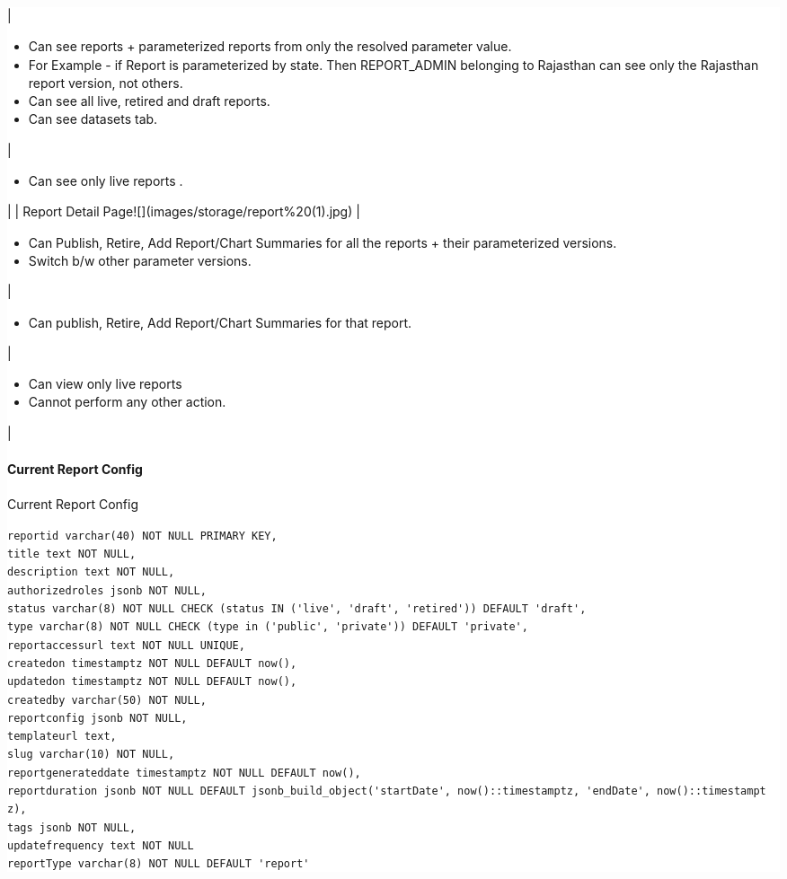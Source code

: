 |

* Can see reports + parameterized reports from only the resolved parameter value.
* For Example - if Report is parameterized by state. Then REPORT\_ADMIN belonging to Rajasthan can see only the Rajasthan report version, not others.
* Can see all live, retired and draft reports.
* Can see datasets tab.

|

* Can see only live reports .

\| | Report Detail Page!\[]\(images/storage/report%20(1).jpg) |

* Can Publish, Retire, Add Report/Chart Summaries for all the reports + their parameterized versions.
* Switch b/w other parameter versions.

|

* Can publish, Retire, Add Report/Chart Summaries for that report.

|

* Can view only live reports
* Cannot perform any other action.

|

#### Current Report Config

Current Report Config

```
reportid varchar(40) NOT NULL PRIMARY KEY,
title text NOT NULL,
description text NOT NULL,
authorizedroles jsonb NOT NULL,
status varchar(8) NOT NULL CHECK (status IN ('live', 'draft', 'retired')) DEFAULT 'draft',
type varchar(8) NOT NULL CHECK (type in ('public', 'private')) DEFAULT 'private',
reportaccessurl text NOT NULL UNIQUE,
createdon timestamptz NOT NULL DEFAULT now(),
updatedon timestamptz NOT NULL DEFAULT now(),
createdby varchar(50) NOT NULL,
reportconfig jsonb NOT NULL,
templateurl text,
slug varchar(10) NOT NULL,
reportgenerateddate timestamptz NOT NULL DEFAULT now(),
reportduration jsonb NOT NULL DEFAULT jsonb_build_object('startDate', now()::timestamptz, 'endDate', now()::timestamptz),
tags jsonb NOT NULL,
updatefrequency text NOT NULL
reportType varchar(8) NOT NULL DEFAULT 'report'
```
